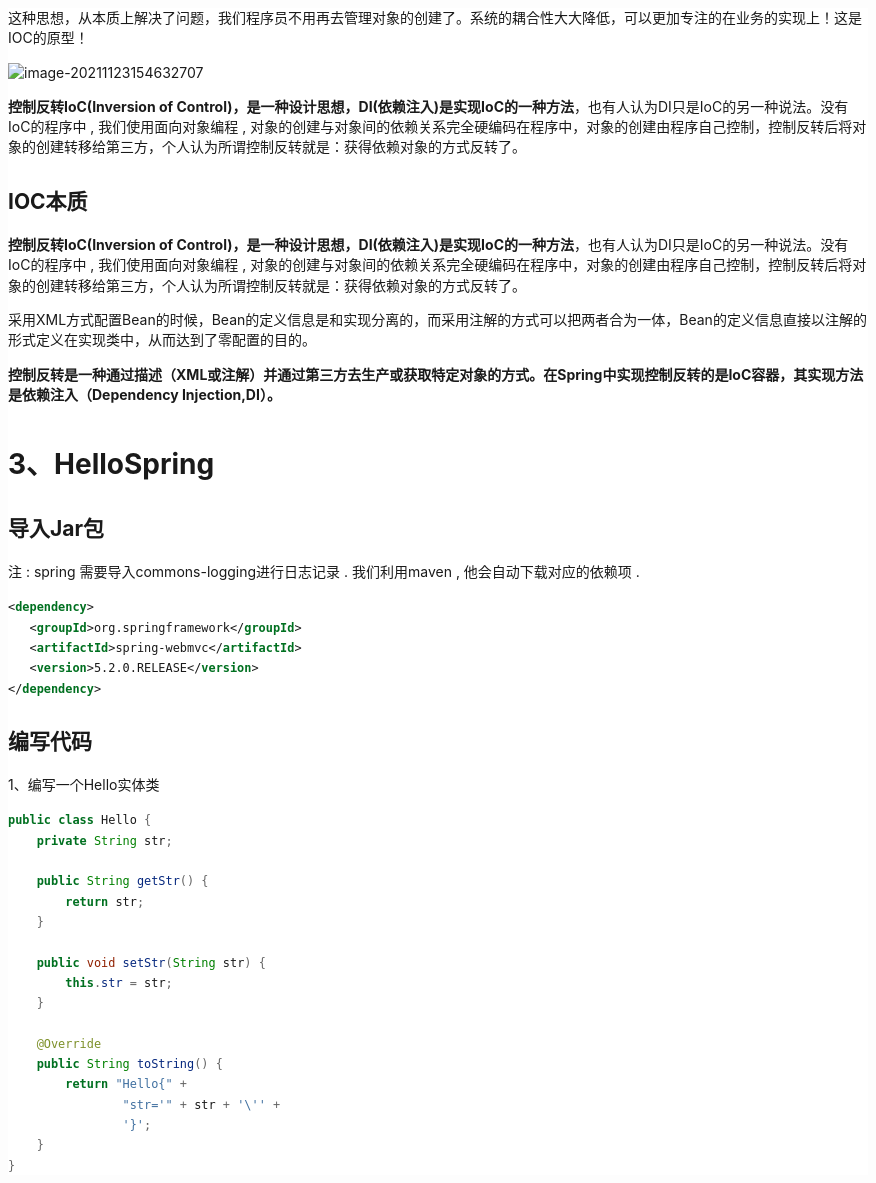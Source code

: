 

这种思想，从本质上解决了问题，我们程序员不用再去管理对象的创建了。系统的耦合性大大降低，可以更加专注的在业务的实现上！这是IOC的原型！

![image-20211123154632707](C:\Users\ASUS\AppData\Roaming\Typora\typora-user-images\image-20211123154632707.png)

**控制反转IoC(Inversion of Control)，是一种设计思想，DI(依赖注入)是实现IoC的一种方法**，也有人认为DI只是IoC的另一种说法。没有IoC的程序中 , 我们使用面向对象编程 , 对象的创建与对象间的依赖关系完全硬编码在程序中，对象的创建由程序自己控制，控制反转后将对象的创建转移给第三方，个人认为所谓控制反转就是：获得依赖对象的方式反转了。



## IOC本质

**控制反转IoC(Inversion of Control)，是一种设计思想，DI(依赖注入)是实现IoC的一种方法**，也有人认为DI只是IoC的另一种说法。没有IoC的程序中 , 我们使用面向对象编程 , 对象的创建与对象间的依赖关系完全硬编码在程序中，对象的创建由程序自己控制，控制反转后将对象的创建转移给第三方，个人认为所谓控制反转就是：获得依赖对象的方式反转了。



采用XML方式配置Bean的时候，Bean的定义信息是和实现分离的，而采用注解的方式可以把两者合为一体，Bean的定义信息直接以注解的形式定义在实现类中，从而达到了零配置的目的。

**控制反转是一种通过描述（XML或注解）并通过第三方去生产或获取特定对象的方式。在Spring中实现控制反转的是IoC容器，其实现方法是依赖注入（Dependency Injection,DI）。**



# 3、HelloSpring



## 导入Jar包

注 : spring 需要导入commons-logging进行日志记录 . 我们利用maven , 他会自动下载对应的依赖项 .

```xml
<dependency>
   <groupId>org.springframework</groupId>
   <artifactId>spring-webmvc</artifactId>
   <version>5.2.0.RELEASE</version>
</dependency>
```



## 编写代码

1、编写一个Hello实体类

```java
public class Hello {
    private String str;

    public String getStr() {
        return str;
    }

    public void setStr(String str) {
        this.str = str;
    }

    @Override
    public String toString() {
        return "Hello{" +
                "str='" + str + '\'' +
                '}';
    }
}
```
